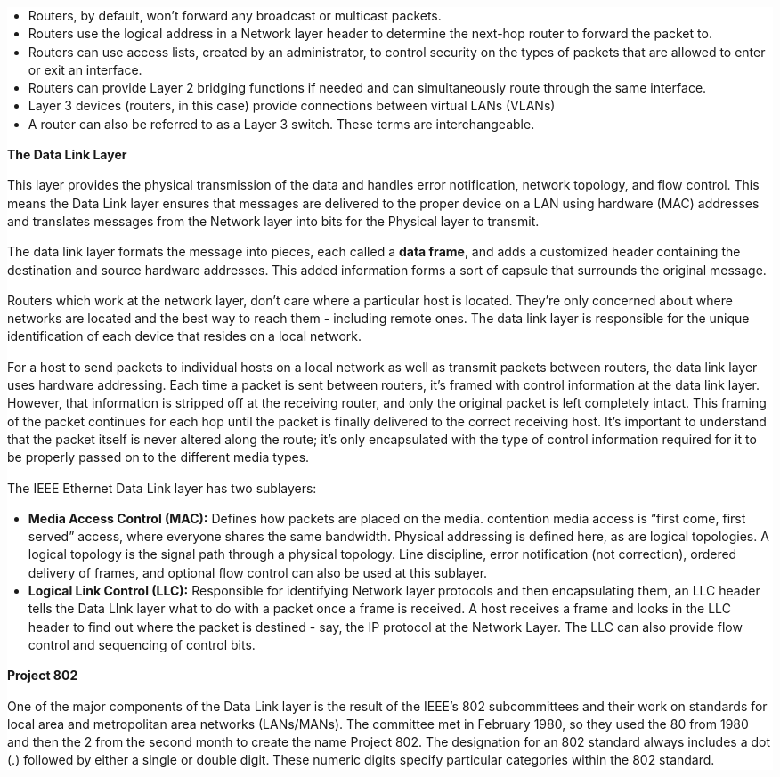 - Routers, by default, won’t forward any broadcast or multicast packets.
- Routers use the logical address in a Network layer header to determine the next-hop router to forward the packet to.
- Routers can use access lists, created by an administrator, to control security on the types of packets that are allowed to enter or exit an interface.
- Routers can provide Layer 2 bridging functions if needed and can simultaneously route through the same interface.
- Layer 3 devices (routers, in this case) provide connections between virtual LANs (VLANs)
- A router can also be referred to as a Layer 3 switch. These terms are interchangeable.

**The Data Link Layer**

This layer provides the physical transmission of the data and handles error notification, network topology, and flow control. This means the Data Link layer ensures that messages are delivered to the proper device on a LAN using hardware (MAC) addresses and translates messages from the Network layer into bits for the Physical layer to transmit.

The data link layer formats the message into pieces, each called a **data frame**, and adds a customized header containing the destination and source hardware addresses. This added information forms a sort of capsule that surrounds the original message.

Routers which work at the network layer, don’t care where a particular host is located. They’re only concerned about where networks are located and the best way to reach them - including remote ones. The data link layer is responsible for the unique identification of each device that resides on a local network.

For a host to send packets to individual hosts on a local network as well as transmit packets between routers, the data link layer uses hardware addressing. Each time a packet is sent between routers, it’s framed with control information at the data link layer. However, that information is stripped off at the receiving router, and only the original packet is left completely intact. This framing of the packet continues for each hop until the packet is finally delivered to the correct receiving host. It’s important to understand that the packet itself is never altered along the route; it’s only encapsulated with the type of control information required for it to be properly passed on to the different media types.

The IEEE Ethernet Data Link layer has two sublayers:

- **Media Access Control (MAC):** Defines how packets are placed on the media. contention media access is “first come, first served” access, where everyone shares the same bandwidth. Physical addressing is defined here, as are logical topologies. A logical topology is the signal path through a physical topology. Line discipline, error notification (not correction), ordered delivery of frames, and optional flow control can also be used at this sublayer.
- **Logical Link Control (LLC):** Responsible for identifying Network layer protocols and then encapsulating them, an LLC header tells the Data LInk layer what to do with a packet once a frame is received. A host receives a frame and looks in the LLC header to find out where the packet is destined - say, the IP protocol at the Network Layer. The LLC can also provide flow control and sequencing of control bits.

**Project 802**

One of the major components of the Data Link layer is the result of the IEEE’s 802 subcommittees and their work on standards for local area and metropolitan area networks (LANs/MANs). The committee met in February 1980, so they used the 80 from 1980 and then the 2 from the second month to create the name Project 802. The designation for an 802 standard always includes a dot (.) followed by either a single or double digit. These numeric digits specify particular categories within the 802 standard.
